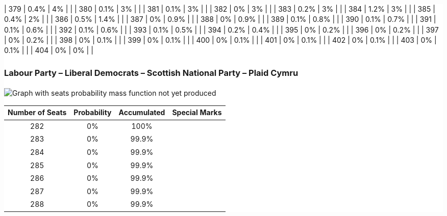| 379 | 0.4% | 4% |  |
| 380 | 0.1% | 3% |  |
| 381 | 0.1% | 3% |  |
| 382 | 0% | 3% |  |
| 383 | 0.2% | 3% |  |
| 384 | 1.2% | 3% |  |
| 385 | 0.4% | 2% |  |
| 386 | 0.5% | 1.4% |  |
| 387 | 0% | 0.9% |  |
| 388 | 0% | 0.9% |  |
| 389 | 0.1% | 0.8% |  |
| 390 | 0.1% | 0.7% |  |
| 391 | 0.1% | 0.6% |  |
| 392 | 0.1% | 0.6% |  |
| 393 | 0.1% | 0.5% |  |
| 394 | 0.2% | 0.4% |  |
| 395 | 0% | 0.2% |  |
| 396 | 0% | 0.2% |  |
| 397 | 0% | 0.2% |  |
| 398 | 0% | 0.1% |  |
| 399 | 0% | 0.1% |  |
| 400 | 0% | 0.1% |  |
| 401 | 0% | 0.1% |  |
| 402 | 0% | 0.1% |  |
| 403 | 0% | 0.1% |  |
| 404 | 0% | 0% |  |

### Labour Party – Liberal Democrats – Scottish National Party – Plaid Cymru

![Graph with seats probability mass function not yet produced](2018-05-22-IpsosMORI-coalitions-seats-pmf-lab–libdem–snp–pc.png "Seats Probability Mass Function")

| Number of Seats | Probability | Accumulated | Special Marks |
|:---------------:|:-----------:|:-----------:|:-------------:|
| 282 | 0% | 100% |  |
| 283 | 0% | 99.9% |  |
| 284 | 0% | 99.9% |  |
| 285 | 0% | 99.9% |  |
| 286 | 0% | 99.9% |  |
| 287 | 0% | 99.9% |  |
| 288 | 0% | 99.9% |  |